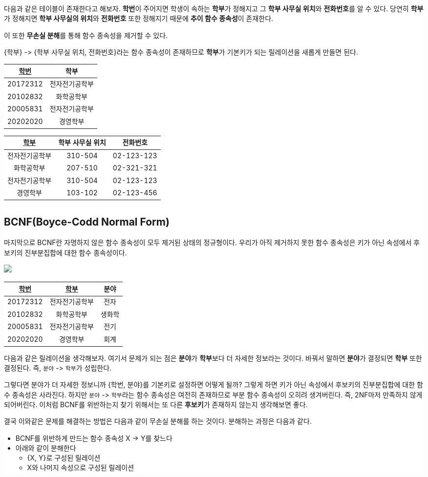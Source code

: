 다음과 같은 테이블이 존재한다고 해보자. **학번**이 주어지면 학생이 속하는 **학부**가 정해지고 그 **학부 사무실 위치**와 **전화번호**를 알 수 있다. 당연히 **학부**가 정해지면 **학부 사무실의 위치**와 **전화번호** 또한 정해지기 때문에 **추이 함수 종속성**이 존재한다.

이 또한 **무손실 분해**를 통해 함수 종속성을 제거할 수 있다.

{학부} -> {학부 사무실 위치, 전화번호}라는 함수 종속성이 존재하므로 **학부**가 기본키가 되는 릴레이션을 새롭게 만들면 된다.

| <u>학번</u> |      학부      |
| :---------: | :------------: |
|  20172312   | 전자전기공학부 |
|  20102832   |   화학공학부   |
|  20005831   | 전자전기공학부 |
|  20202020   |    경영학부    |

 |  <u>학부</u>   | 학부 사무실 위치 |  전화번호  |
 | :------------: | :--------------: | :--------: |
 | 전자전기공학부 |     310-504      | 02-123-123 |
 |   화학공학부   |     207-510      | 02-321-321 |
 | 전자전기공학부 |     310-504      | 02-123-123 |
 |    경영학부    |     103-102      | 02-123-456 |

## BCNF(Boyce-Codd Normal Form)

마지막으로 BCNF란 자명하지 않은 함수 종속성이 모두 제거된 상태의 정규형이다. 우리가 아직 제거하지 못한 함수 종속성은 키가 아닌 속성에서 후보키의 진부분집합에 대한 함수 종속성이다.

![](/assets/images/Post/NormalizationTheory/3/BCNF.png)

| <u>학번</u> |  <u>학부</u>   |  분야  |
| :---------: | :------------: | :----: |
|  20172312   | 전자전기공학부 |  전자  |
|  20102832   |   화학공학부   | 생화학 |
|  20005831   | 전자전기공학부 |  전기  |
|  20202020   |    경영학부    |  회계  |

다음과 같은 릴레이션을 생각해보자. 여기서 문제가 되는 점은 **분야**가 **학부**보다 더 자세한 정보라는 것이다. 바꿔서 말하면 **분야**가 결정되면 **학부** 또한 결정된다. 즉, `분야` -> `학부`가 성립한다.

그렇다면 분야가 더 자세한 정보니까 {학번, 분야}를 기본키로 설정하면 어떻게 될까? 그렇게 하면 키가 아닌 속성에서 후보키의 진부분집합에 대한 함수 종속성은 사라진다. 하지만 `분야` -> `학부`라는 함수 종속성은 여전히 존재하므로 부분 함수 종속성이 오히려 생겨버린다. 즉, 2NF마저 만족하지 않게 되어버린다. 이처럼 BCNF를 위반하는지 찾기 위해서는 또 다른 **후보키**가 존재하지 않는지 생각해보면 좋다.

결국 이와같은 문제를 해결하는 방법은 다음과 같이 무손실 분해를 하는 것이다. 분해하는 과정은 다음과 같다.

* BCNF를 위반하게 만드는 함수 종속성 X -> Y를 찾느다
* 아래와 같이 분해한다
  * {X, Y}로 구성된 릴레이션
  * X와 나머지 속성으로 구성된 릴레이션
